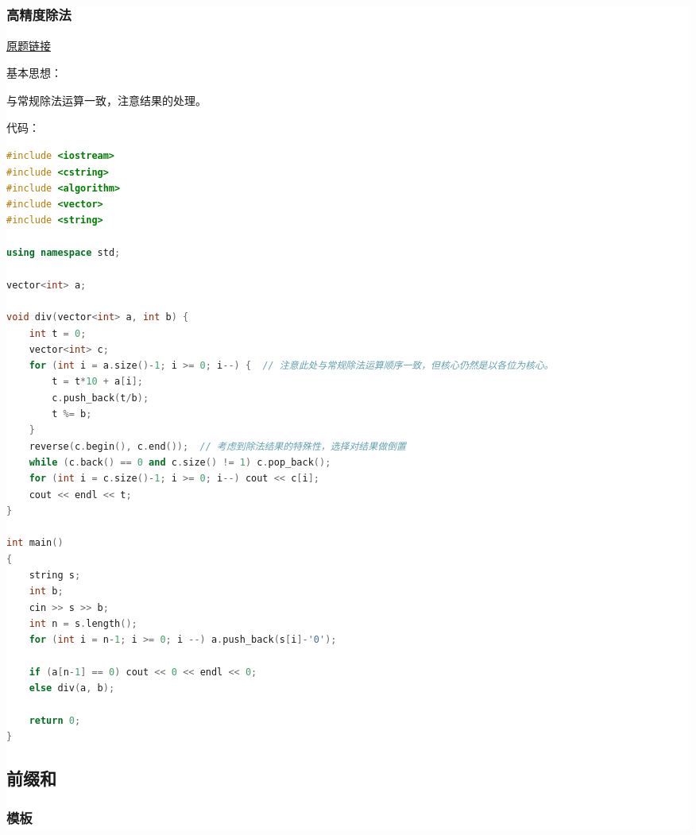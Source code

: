 ### 高精度除法

[原题链接](https://www.acwing.com/activity/content/problem/content/828/)

基本思想：

与常规除法运算一致，注意结果的处理。

代码：

```c++
#include <iostream>
#include <cstring>
#include <algorithm>
#include <vector>
#include <string>

using namespace std;

vector<int> a;

void div(vector<int> a, int b) {
    int t = 0;
    vector<int> c;
    for (int i = a.size()-1; i >= 0; i--) {  // 注意此处与常规除法运算顺序一致，但核心仍然是以各位为核心。
        t = t*10 + a[i];
        c.push_back(t/b);
        t %= b;
    }
    reverse(c.begin(), c.end());  // 考虑到除法结果的特殊性，选择对结果做倒置
    while (c.back() == 0 and c.size() != 1) c.pop_back();
    for (int i = c.size()-1; i >= 0; i--) cout << c[i];
    cout << endl << t;
}

int main()
{
    string s;
    int b;
    cin >> s >> b;
    int n = s.length();
    for (int i = n-1; i >= 0; i --) a.push_back(s[i]-'0');
  
    if (a[n-1] == 0) cout << 0 << endl << 0;
    else div(a, b);
  
    return 0;
}
```

## 前缀和

### 模板
